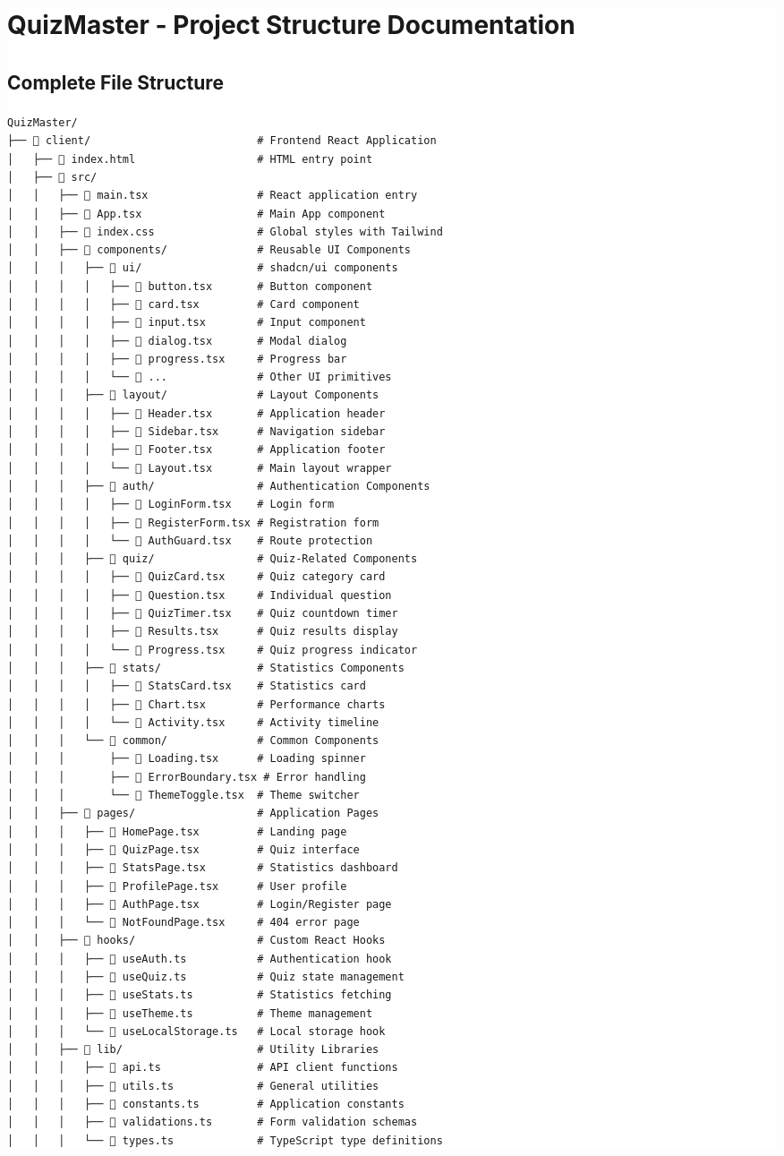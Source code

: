 # QuizMaster - Project Structure Documentation

## Complete File Structure

```
QuizMaster/
├── 📁 client/                          # Frontend React Application
│   ├── 📄 index.html                   # HTML entry point
│   ├── 📁 src/
│   │   ├── 📄 main.tsx                 # React application entry
│   │   ├── 📄 App.tsx                  # Main App component
│   │   ├── 📄 index.css                # Global styles with Tailwind
│   │   ├── 📁 components/              # Reusable UI Components
│   │   │   ├── 📁 ui/                  # shadcn/ui components
│   │   │   │   ├── 📄 button.tsx       # Button component
│   │   │   │   ├── 📄 card.tsx         # Card component
│   │   │   │   ├── 📄 input.tsx        # Input component
│   │   │   │   ├── 📄 dialog.tsx       # Modal dialog
│   │   │   │   ├── 📄 progress.tsx     # Progress bar
│   │   │   │   └── 📄 ...              # Other UI primitives
│   │   │   ├── 📁 layout/              # Layout Components
│   │   │   │   ├── 📄 Header.tsx       # Application header
│   │   │   │   ├── 📄 Sidebar.tsx      # Navigation sidebar
│   │   │   │   ├── 📄 Footer.tsx       # Application footer
│   │   │   │   └── 📄 Layout.tsx       # Main layout wrapper
│   │   │   ├── 📁 auth/                # Authentication Components
│   │   │   │   ├── 📄 LoginForm.tsx    # Login form
│   │   │   │   ├── 📄 RegisterForm.tsx # Registration form
│   │   │   │   └── 📄 AuthGuard.tsx    # Route protection
│   │   │   ├── 📁 quiz/                # Quiz-Related Components
│   │   │   │   ├── 📄 QuizCard.tsx     # Quiz category card
│   │   │   │   ├── 📄 Question.tsx     # Individual question
│   │   │   │   ├── 📄 QuizTimer.tsx    # Quiz countdown timer
│   │   │   │   ├── 📄 Results.tsx      # Quiz results display
│   │   │   │   └── 📄 Progress.tsx     # Quiz progress indicator
│   │   │   ├── 📁 stats/               # Statistics Components
│   │   │   │   ├── 📄 StatsCard.tsx    # Statistics card
│   │   │   │   ├── 📄 Chart.tsx        # Performance charts
│   │   │   │   └── 📄 Activity.tsx     # Activity timeline
│   │   │   └── 📁 common/              # Common Components
│   │   │       ├── 📄 Loading.tsx      # Loading spinner
│   │   │       ├── 📄 ErrorBoundary.tsx # Error handling
│   │   │       └── 📄 ThemeToggle.tsx  # Theme switcher
│   │   ├── 📁 pages/                   # Application Pages
│   │   │   ├── 📄 HomePage.tsx         # Landing page
│   │   │   ├── 📄 QuizPage.tsx         # Quiz interface
│   │   │   ├── 📄 StatsPage.tsx        # Statistics dashboard
│   │   │   ├── 📄 ProfilePage.tsx      # User profile
│   │   │   ├── 📄 AuthPage.tsx         # Login/Register page
│   │   │   └── 📄 NotFoundPage.tsx     # 404 error page
│   │   ├── 📁 hooks/                   # Custom React Hooks
│   │   │   ├── 📄 useAuth.ts           # Authentication hook
│   │   │   ├── 📄 useQuiz.ts           # Quiz state management
│   │   │   ├── 📄 useStats.ts          # Statistics fetching
│   │   │   ├── 📄 useTheme.ts          # Theme management
│   │   │   └── 📄 useLocalStorage.ts   # Local storage hook
│   │   ├── 📁 lib/                     # Utility Libraries
│   │   │   ├── 📄 api.ts               # API client functions
│   │   │   ├── 📄 utils.ts             # General utilities
│   │   │   ├── 📄 constants.ts         # Application constants
│   │   │   ├── 📄 validations.ts       # Form validation schemas
│   │   │   └── 📄 types.ts             # TypeScript type definitions
```